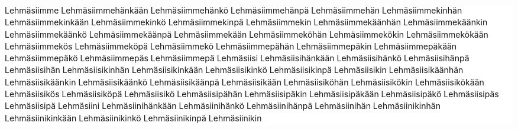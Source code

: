 Lehmäsiimme
Lehmäsiimmehänkään
Lehmäsiimmehänkö
Lehmäsiimmehänpä
Lehmäsiimmehän
Lehmäsiimmekinhän
Lehmäsiimmekinkään
Lehmäsiimmekinkö
Lehmäsiimmekinpä
Lehmäsiimmekin
Lehmäsiimmekäänhän
Lehmäsiimmekäänkin
Lehmäsiimmekäänkö
Lehmäsiimmekäänpä
Lehmäsiimmekään
Lehmäsiimmeköhän
Lehmäsiimmekökin
Lehmäsiimmekökään
Lehmäsiimmekös
Lehmäsiimmeköpä
Lehmäsiimmekö
Lehmäsiimmepähän
Lehmäsiimmepäkin
Lehmäsiimmepäkään
Lehmäsiimmepäkö
Lehmäsiimmepäs
Lehmäsiimmepä
Lehmäsiisi
Lehmäsiisihänkään
Lehmäsiisihänkö
Lehmäsiisihänpä
Lehmäsiisihän
Lehmäsiisikinhän
Lehmäsiisikinkään
Lehmäsiisikinkö
Lehmäsiisikinpä
Lehmäsiisikin
Lehmäsiisikäänhän
Lehmäsiisikäänkin
Lehmäsiisikäänkö
Lehmäsiisikäänpä
Lehmäsiisikään
Lehmäsiisiköhän
Lehmäsiisikökin
Lehmäsiisikökään
Lehmäsiisikös
Lehmäsiisiköpä
Lehmäsiisikö
Lehmäsiisipähän
Lehmäsiisipäkin
Lehmäsiisipäkään
Lehmäsiisipäkö
Lehmäsiisipäs
Lehmäsiisipä
Lehmäsiini
Lehmäsiinihänkään
Lehmäsiinihänkö
Lehmäsiinihänpä
Lehmäsiinihän
Lehmäsiinikinhän
Lehmäsiinikinkään
Lehmäsiinikinkö
Lehmäsiinikinpä
Lehmäsiinikin